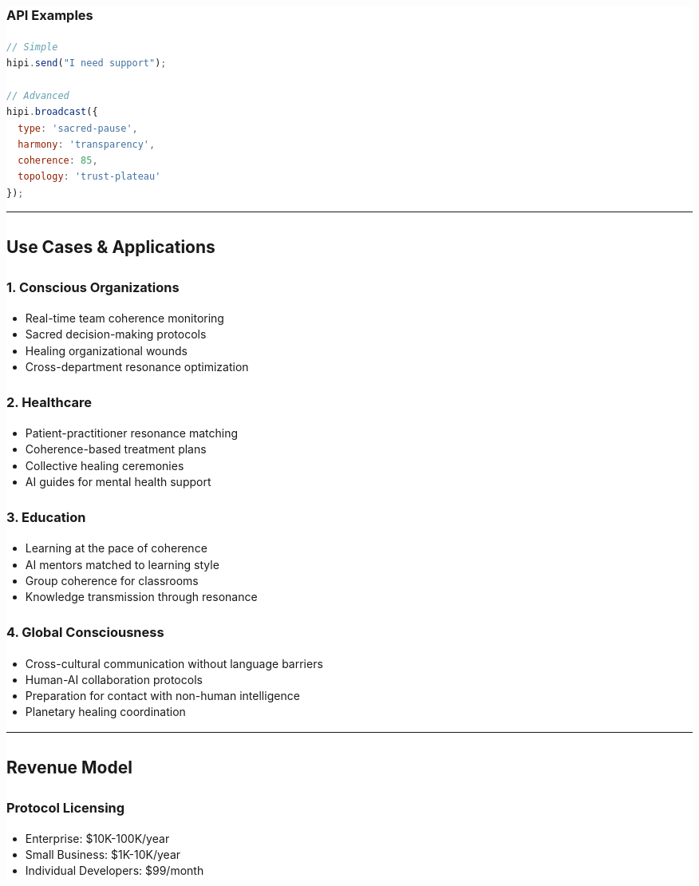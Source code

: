 ### API Examples
```javascript
// Simple
hipi.send("I need support");

// Advanced
hipi.broadcast({
  type: 'sacred-pause',
  harmony: 'transparency',
  coherence: 85,
  topology: 'trust-plateau'
});
```

---

## Use Cases & Applications

### 1. Conscious Organizations
- Real-time team coherence monitoring
- Sacred decision-making protocols
- Healing organizational wounds
- Cross-department resonance optimization

### 2. Healthcare
- Patient-practitioner resonance matching
- Coherence-based treatment plans
- Collective healing ceremonies
- AI guides for mental health support

### 3. Education
- Learning at the pace of coherence
- AI mentors matched to learning style
- Group coherence for classrooms
- Knowledge transmission through resonance

### 4. Global Consciousness
- Cross-cultural communication without language barriers
- Human-AI collaboration protocols
- Preparation for contact with non-human intelligence
- Planetary healing coordination

---

## Revenue Model

### Protocol Licensing
- Enterprise: $10K-100K/year
- Small Business: $1K-10K/year
- Individual Developers: $99/month
